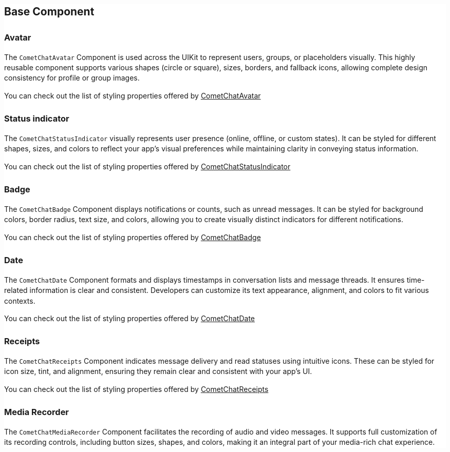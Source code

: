 ## Base Component

### Avatar
The `CometChatAvatar` Component is used across the UIKit to represent users, groups, or placeholders visually. This highly reusable component supports various shapes (circle or square), sizes, borders, and fallback icons, allowing complete design consistency for profile or group images.

You can check out the list of styling properties offered by [CometChatAvatar](https://github.com/cometchat/cometchat-uikit-ios/blob/v5/CometChatUIKitSwift/Components/Shared/Views/Avatar/AvatarStyle.swift)

### Status indicator
The `CometChatStatusIndicator` visually represents user presence (online, offline, or custom states). It can be styled for different shapes, sizes, and colors to reflect your app’s visual preferences while maintaining clarity in conveying status information.

You can check out the list of styling properties offered by [CometChatStatusIndicator](https://github.com/cometchat/cometchat-uikit-ios/blob/v5/CometChatUIKitSwift/Components/Shared/Views/Status%20Indicator/StatusIndicatorStyle.swift)

### Badge
The `CometChatBadge` Component displays notifications or counts, such as unread messages. It can be styled for background colors, border radius, text size, and colors, allowing you to create visually distinct indicators for different notifications.

You can check out the list of styling properties offered by [CometChatBadge](https://github.com/cometchat/cometchat-uikit-ios/blob/v5/CometChatUIKitSwift/Components/Shared/Views/Badge/BadgeCountStyle.swift)

### Date
The `CometChatDate` Component formats and displays timestamps in conversation lists and message threads. It ensures time-related information is clear and consistent. Developers can customize its text appearance, alignment, and colors to fit various contexts.

You can check out the list of styling properties offered by [CometChatDate](https://github.com/cometchat/cometchat-uikit-ios/blob/v5/CometChatUIKitSwift/Components/Shared/Views/Date/DateStyle.swift)

### Receipts
The `CometChatReceipts` Component indicates message delivery and read statuses using intuitive icons. These can be styled for icon size, tint, and alignment, ensuring they remain clear and consistent with your app’s UI.

You can check out the list of styling properties offered by [CometChatReceipts](https://github.com/cometchat/cometchat-uikit-ios/blob/v5/CometChatUIKitSwift/Components/Shared/Views/Receipt/ReceiptStyle.swift)

### Media Recorder
The `CometChatMediaRecorder` Component facilitates the recording of audio and video messages. It supports full customization of its recording controls, including button sizes, shapes, and colors, making it an integral part of your media-rich chat experience.
